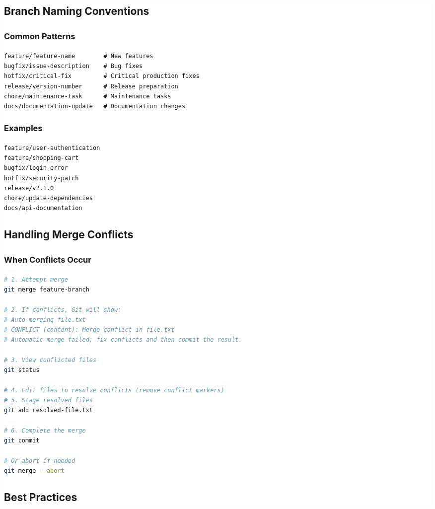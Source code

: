 ## **Branch Naming Conventions**

### **Common Patterns**
```
feature/feature-name        # New features
bugfix/issue-description    # Bug fixes
hotfix/critical-fix         # Critical production fixes
release/version-number      # Release preparation
chore/maintenance-task      # Maintenance tasks
docs/documentation-update   # Documentation changes
```

### **Examples**
```
feature/user-authentication
feature/shopping-cart
bugfix/login-error
hotfix/security-patch
release/v2.1.0
chore/update-dependencies
docs/api-documentation
```

## **Handling Merge Conflicts**

### **When Conflicts Occur**
```bash
# 1. Attempt merge
git merge feature-branch

# 2. If conflicts, Git will show:
# Auto-merging file.txt
# CONFLICT (content): Merge conflict in file.txt
# Automatic merge failed; fix conflicts and then commit the result.

# 3. View conflicted files
git status

# 4. Edit files to resolve conflicts (remove conflict markers)
# 5. Stage resolved files
git add resolved-file.txt

# 6. Complete the merge
git commit

# Or abort if needed
git merge --abort
```

## **Best Practices**
